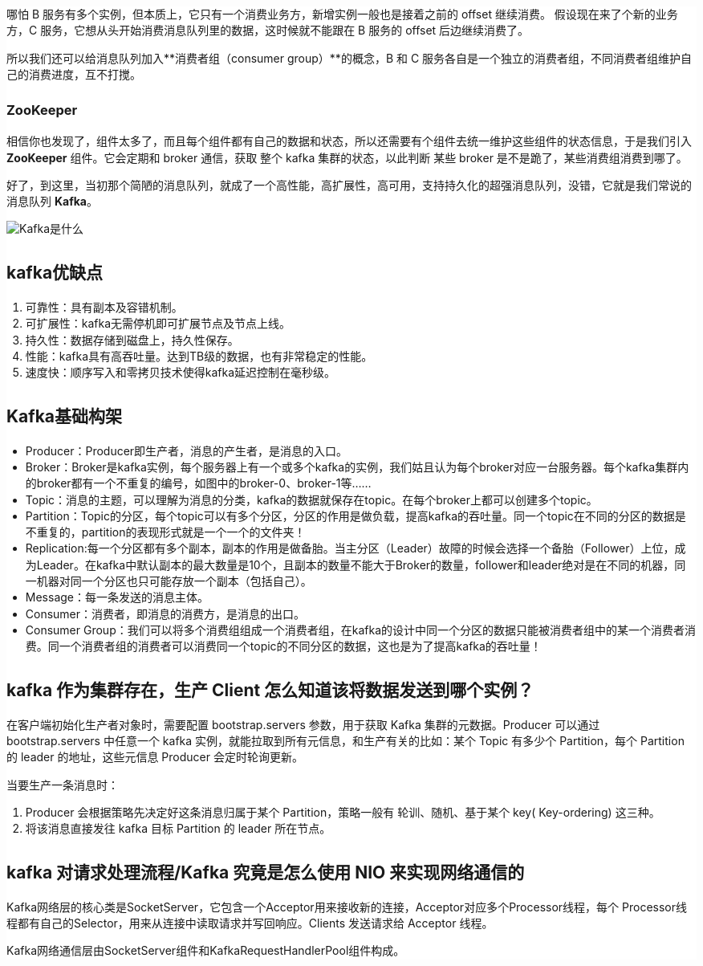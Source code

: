 哪怕 B 服务有多个实例，但本质上，它只有一个消费业务方，新增实例一般也是接着之前的 offset 继续消费。 假设现在来了个新的业务方，C 服务，它想从头开始消费消息队列里的数据，这时候就不能跟在 B 服务的 offset 后边继续消费了。

所以我们还可以给消息队列加入**消费者组（consumer group）**的概念，B 和 C 服务各自是一个独立的消费者组，不同消费者组维护自己的消费进度，互不打搅。

### ZooKeeper

相信你也发现了，组件太多了，而且每个组件都有自己的数据和状态，所以还需要有个组件去统一维护这些组件的状态信息，于是我们引入 **ZooKeeper** 组件。它会定期和 broker 通信，获取 整个 kafka 集群的状态，以此判断 某些 broker 是不是跪了，某些消费组消费到哪了。

好了，到这里，当初那个简陋的消息队列，就成了一个高性能，高扩展性，高可用，支持持久化的超强消息队列，没错，它就是我们常说的消息队列 **Kafka**。

![Kafka是什么](https://cdn.jsdelivr.net/gh/candyboyou/imgs/imgf6ee8fbcf393433e818f6af59cb05646~tplv-k3u1fbpfcp-jj-mark%3A3024%3A0%3A0%3A0%3Aq75-20240723115455523.awebp)

## kafka优缺点

1. 可靠性：具有副本及容错机制。
2. 可扩展性：kafka无需停机即可扩展节点及节点上线。
3. 持久性：数据存储到磁盘上，持久性保存。 
4. 性能：kafka具有高吞吐量。达到TB级的数据，也有非常稳定的性能。
5. 速度快：顺序写入和零拷贝技术使得kafka延迟控制在毫秒级。

## Kafka基础构架

- Producer：Producer即生产者，消息的产生者，是消息的入口。
- Broker：Broker是kafka实例，每个服务器上有一个或多个kafka的实例，我们姑且认为每个broker对应一台服务器。每个kafka集群内的broker都有一个不重复的编号，如图中的broker-0、broker-1等……
- Topic：消息的主题，可以理解为消息的分类，kafka的数据就保存在topic。在每个broker上都可以创建多个topic。
- Partition：Topic的分区，每个topic可以有多个分区，分区的作用是做负载，提高kafka的吞吐量。同一个topic在不同的分区的数据是不重复的，partition的表现形式就是一个一个的文件夹！
- Replication:每一个分区都有多个副本，副本的作用是做备胎。当主分区（Leader）故障的时候会选择一个备胎（Follower）上位，成为Leader。在kafka中默认副本的最大数量是10个，且副本的数量不能大于Broker的数量，follower和leader绝对是在不同的机器，同一机器对同一个分区也只可能存放一个副本（包括自己）。
- Message：每一条发送的消息主体。
- Consumer：消费者，即消息的消费方，是消息的出口。
- Consumer Group：我们可以将多个消费组组成一个消费者组，在kafka的设计中同一个分区的数据只能被消费者组中的某一个消费者消费。同一个消费者组的消费者可以消费同一个topic的不同分区的数据，这也是为了提高kafka的吞吐量！

## kafka 作为集群存在，生产 Client 怎么知道该将数据发送到哪个实例？

在客户端初始化生产者对象时，需要配置 bootstrap.servers 参数，用于获取 Kafka 集群的元数据。Producer 可以通过 bootstrap.servers 中任意一个 kafka 实例，就能拉取到所有元信息，和生产有关的比如：某个 Topic 有多少个 Partition，每个 Partition 的 leader 的地址，这些元信息 Producer 会定时轮询更新。

当要生产一条消息时：

1. Producer 会根据策略先决定好这条消息归属于某个 Partition，策略一般有 轮训、随机、基于某个 key( Key-ordering) 这三种。
2. 将该消息直接发往 kafka 目标 Partition 的 leader 所在节点。

## kafka 对请求处理流程/Kafka 究竟是怎么使用 NIO 来实现网络通信的

Kafka网络层的核心类是SocketServer，它包含一个Acceptor用来接收新的连接，Acceptor对应多个Processor线程，每个 Processor线程都有自己的Selector，用来从连接中读取请求并写回响应。Clients 发送请求给 Acceptor 线程。

Kafka网络通信层由SocketServer组件和KafkaRequestHandlerPool组件构成。
